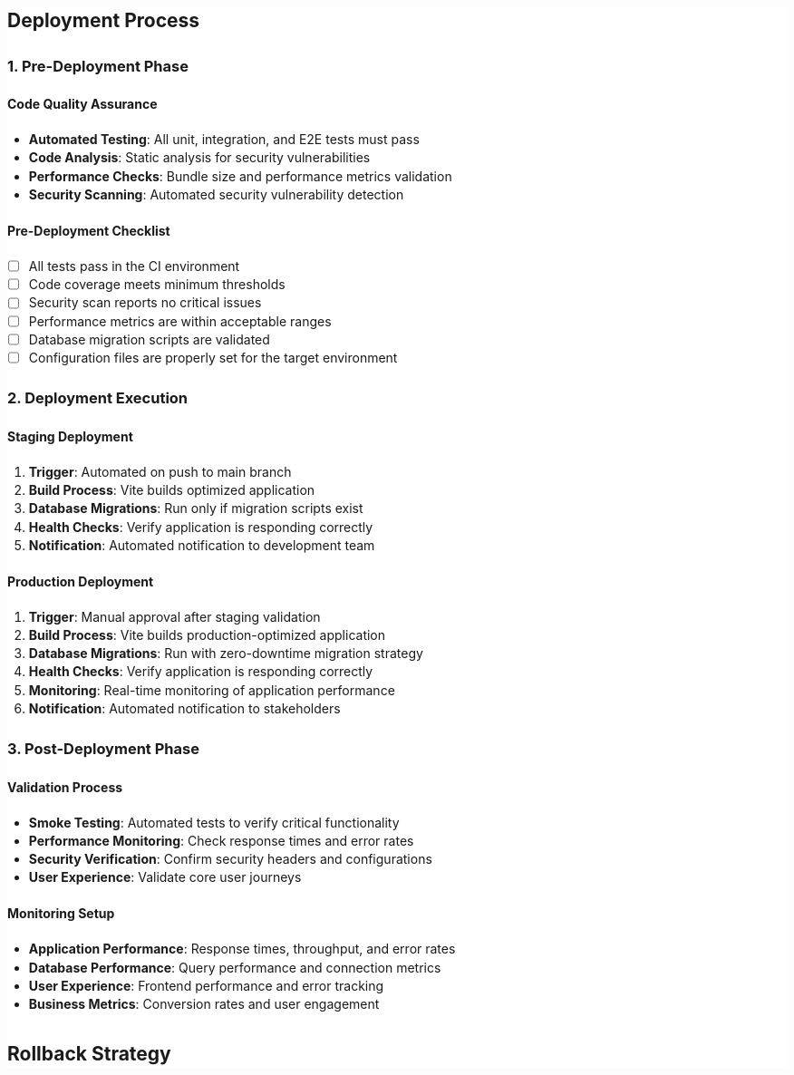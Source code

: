 ## Deployment Process

### 1. Pre-Deployment Phase
#### Code Quality Assurance
- **Automated Testing**: All unit, integration, and E2E tests must pass
- **Code Analysis**: Static analysis for security vulnerabilities
- **Performance Checks**: Bundle size and performance metrics validation
- **Security Scanning**: Automated security vulnerability detection

#### Pre-Deployment Checklist
- [ ] All tests pass in the CI environment
- [ ] Code coverage meets minimum thresholds
- [ ] Security scan reports no critical issues
- [ ] Performance metrics are within acceptable ranges
- [ ] Database migration scripts are validated
- [ ] Configuration files are properly set for the target environment

### 2. Deployment Execution
#### Staging Deployment
1. **Trigger**: Automated on push to main branch
2. **Build Process**: Vite builds optimized application
3. **Database Migrations**: Run only if migration scripts exist
4. **Health Checks**: Verify application is responding correctly
5. **Notification**: Automated notification to development team

#### Production Deployment
1. **Trigger**: Manual approval after staging validation
2. **Build Process**: Vite builds production-optimized application
3. **Database Migrations**: Run with zero-downtime migration strategy
4. **Health Checks**: Verify application is responding correctly
5. **Monitoring**: Real-time monitoring of application performance
6. **Notification**: Automated notification to stakeholders

### 3. Post-Deployment Phase
#### Validation Process
- **Smoke Testing**: Automated tests to verify critical functionality
- **Performance Monitoring**: Check response times and error rates
- **Security Verification**: Confirm security headers and configurations
- **User Experience**: Validate core user journeys

#### Monitoring Setup
- **Application Performance**: Response times, throughput, and error rates
- **Database Performance**: Query performance and connection metrics
- **User Experience**: Frontend performance and error tracking
- **Business Metrics**: Conversion rates and user engagement

## Rollback Strategy
